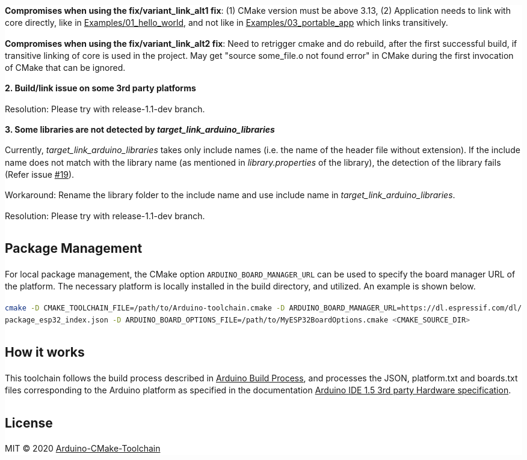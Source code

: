 **Compromises when using the fix/variant_link_alt1 fix**: (1) CMake version must be above 3.13, (2) Application needs to
link with core directly, like
in [Examples/01_hello_world](https://github.com/a9183756-gh/Arduino-CMake-Toolchain/tree/master/Examples/01_hello_world),
and not like
in [Examples/03_portable_app](https://github.com/a9183756-gh/Arduino-CMake-Toolchain/tree/master/Examples/03_portable_app)
which links transitively.

**Compromises when using the fix/variant_link_alt2 fix**: Need to retrigger cmake and do rebuild, after the first
successful build, if transitive linking of core is used in the project. May get "source some_file.o not found error" in
CMake during the first invocation of CMake that can be ignored.

**2. Build/link issue on some 3rd party platforms**

Resolution: Please try with release-1.1-dev branch.

**3. Some libraries are not detected by *target_link_arduino_libraries***

Currently, *target_link_arduino_libraries* takes only include names (i.e. the name of the header file without
extension). If the include name does not match with the library name (as mentioned in *library.properties* of the
library), the detection of the library fails \(Refer
issue [#19](https://github.com/a9183756-gh/Arduino-CMake-Toolchain/issues/19)\).

Workaround: Rename the library folder to the include name and use include name in *target_link_arduino_libraries*.

Resolution: Please try with release-1.1-dev branch.

## Package Management

For local package management, the CMake option `ARDUINO_BOARD_MANAGER_URL` can be used to specify the board manager URL
of the platform. The necessary platform is locally installed in the build directory, and utilized. An example is shown
below.

```sh
cmake -D CMAKE_TOOLCHAIN_FILE=/path/to/Arduino-toolchain.cmake -D ARDUINO_BOARD_MANAGER_URL=https://dl.espressif.com/dl/package_esp32_index.json -D ARDUINO_BOARD_OPTIONS_FILE=/path/to/MyESP32BoardOptions.cmake <CMAKE_SOURCE_DIR>
```

## How it works

This toolchain follows the build process described
in [Arduino Build Process](https://arduino.github.io/arduino-cli/sketch-build-process/), and processes the JSON,
platform.txt and boards.txt files corresponding to the Arduino platform as specified in the
documentation [Arduino IDE 1.5 3rd party Hardware specification](https://arduino.github.io/arduino-cli/platform-specification/).

## License

MIT © 2020 [Arduino-CMake-Toolchain](https://github.com/a9183756-gh/Arduino-CMake-Toolchain/blob/master/LICENSE.md)
